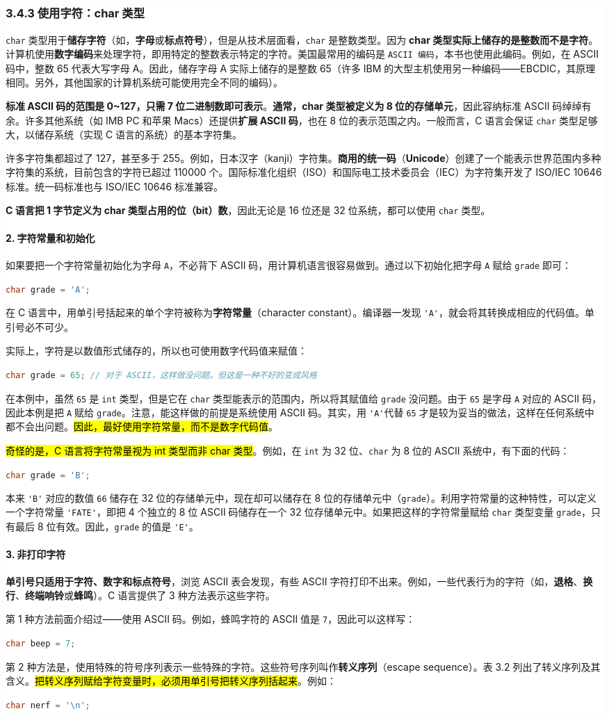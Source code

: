 ### 3.4.3 使用字符：char 类型

`char` 类型用于**储存字符**（如，**字母**或**标点符号**），但是从技术层面看，`char` 是整数类型。因为 **char 类型实际上储存的是整数而不是字符**。计算机使用**数字编码**来处理字符，即用特定的整数表示特定的字符。美国最常用的编码是 `ASCII 编码`，本书也使用此编码。例如，在 ASCII 码中，整数 65 代表大写字母 A。因此，储存字母 A 实际上储存的是整数 65（许多 IBM 的大型主机使用另一种编码——EBCDIC，其原理相同。另外，其他国家的计算机系统可能使用完全不同的编码）。

**标准 ASCII 码的范围是 0~127，只需 7 位二进制数即可表示**。**通常，char 类型被定义为 8 位的存储单元**，因此容纳标准 ASCII 码绰绰有余。许多其他系统（如 IMB PC 和苹果 Macs）还提供**扩展 ASCII 码**，也在 8 位的表示范围之内。一般而言，C 语言会保证 `char` 类型足够大，以储存系统（实现 C 语言的系统）的基本字符集。

许多字符集都超过了 127，甚至多于 255。例如，日本汉字（kanji）字符集。**商用的统一码**（**Unicode**）创建了一个能表示世界范围内多种字符集的系统，目前包含的字符已超过 110000 个。国际标准化组织（ISO）和国际电工技术委员会（IEC）为字符集开发了 ISO/IEC 10646 标准。统一码标准也与 ISO/IEC 10646 标准兼容。

**C 语言把 1 字节定义为 char 类型占用的位（bit）数**，因此无论是 16 位还是 32 位系统，都可以使用 `char` 类型。

#### 2. 字符常量和初始化

如果要把一个字符常量初始化为字母 `A`，不必背下 ASCII 码，用计算机语言很容易做到。通过以下初始化把字母 `A` 赋给 `grade` 即可：

```c
char grade = 'A';
```

在 C 语言中，用单引号括起来的单个字符被称为**字符常量**（character constant）。编译器一发现 `'A'`，就会将其转换成相应的代码值。单引号必不可少。

实际上，字符是以数值形式储存的，所以也可使用数字代码值来赋值：

```c
char grade = 65; // 对于 ASCII，这样做没问题。但这是一种不好的变成风格
```

在本例中，虽然 `65` 是 `int` 类型，但是它在 `char` 类型能表示的范围内，所以将其赋值给 `grade` 没问题。由于 `65` 是字母 `A` 对应的 ASCII 码，因此本例是把 `A` 赋给 `grade`。注意，能这样做的前提是系统使用 ASCII 码。其实，用 `'A'`代替 `65` 才是较为妥当的做法，这样在任何系统中都不会出问题。<mark>因此，最好使用字符常量，而不是数字代码值</mark>。

<mark>奇怪的是，C 语言将字符常量视为 int 类型而非 char 类型</mark>。例如，在 `int` 为 32 位、`char` 为 8 位的 ASCII 系统中，有下面的代码：

```c
char grade = 'B';
```

本来 `'B'` 对应的数值 `66` 储存在 32 位的存储单元中，现在却可以储存在 8 位的存储单元中（`grade`）。利用字符常量的这种特性，可以定义一个字符常量 `'FATE'`，即把 4 个独立的 8 位 ASCII 码储存在一个 32 位存储单元中。如果把这样的字符常量赋给 `char` 类型变量 `grade`，只有最后 8 位有效。因此，`grade` 的值是 `'E'`。

#### 3. 非打印字符

**单引号只适用于字符、数字和标点符号**，浏览 ASCII 表会发现，有些 ASCII 字符打印不出来。例如，一些代表行为的字符（如，**退格**、**换行**、**终端响铃**或**蜂鸣**）。C 语言提供了 3 种方法表示这些字符。

第 1 种方法前面介绍过——使用 ASCII 码。例如，蜂鸣字符的 ASCII 值是 `7`，因此可以这样写：

```c
char beep = 7;
```

第 2 种方法是，使用特殊的符号序列表示一些特殊的字符。这些符号序列叫作**转义序列**（escape sequence）。表 3.2 列出了转义序列及其含义。<mark>把转义序列赋给字符变量时，必须用单引号把转义序列括起来</mark>。例如：

```c
char nerf = '\n';
```
